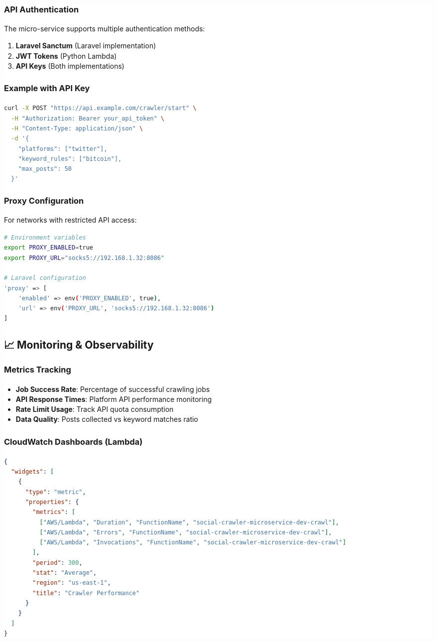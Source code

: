 ### API Authentication
The micro-service supports multiple authentication methods:

1. **Laravel Sanctum** (Laravel implementation)
2. **JWT Tokens** (Python Lambda)
3. **API Keys** (Both implementations)

### Example with API Key
```bash
curl -X POST "https://api.example.com/crawler/start" \
  -H "Authorization: Bearer your_api_token" \
  -H "Content-Type: application/json" \
  -d '{
    "platforms": ["twitter"],
    "keyword_rules": ["bitcoin"],
    "max_posts": 50
  }'
```

### Proxy Configuration
For networks with restricted API access:

```bash
# Environment variables
export PROXY_ENABLED=true
export PROXY_URL="socks5://192.168.1.32:8086"

# Laravel configuration
'proxy' => [
    'enabled' => env('PROXY_ENABLED', true),
    'url' => env('PROXY_URL', 'socks5://192.168.1.32:8086')
]
```

## 📈 Monitoring & Observability

### Metrics Tracking
- **Job Success Rate**: Percentage of successful crawling jobs
- **API Response Times**: Platform API performance monitoring
- **Rate Limit Usage**: Track API quota consumption
- **Data Quality**: Posts collected vs keyword matches ratio

### CloudWatch Dashboards (Lambda)
```json
{
  "widgets": [
    {
      "type": "metric",
      "properties": {
        "metrics": [
          ["AWS/Lambda", "Duration", "FunctionName", "social-crawler-microservice-dev-crawl"],
          ["AWS/Lambda", "Errors", "FunctionName", "social-crawler-microservice-dev-crawl"],
          ["AWS/Lambda", "Invocations", "FunctionName", "social-crawler-microservice-dev-crawl"]
        ],
        "period": 300,
        "stat": "Average",
        "region": "us-east-1",
        "title": "Crawler Performance"
      }
    }
  ]
}
```
